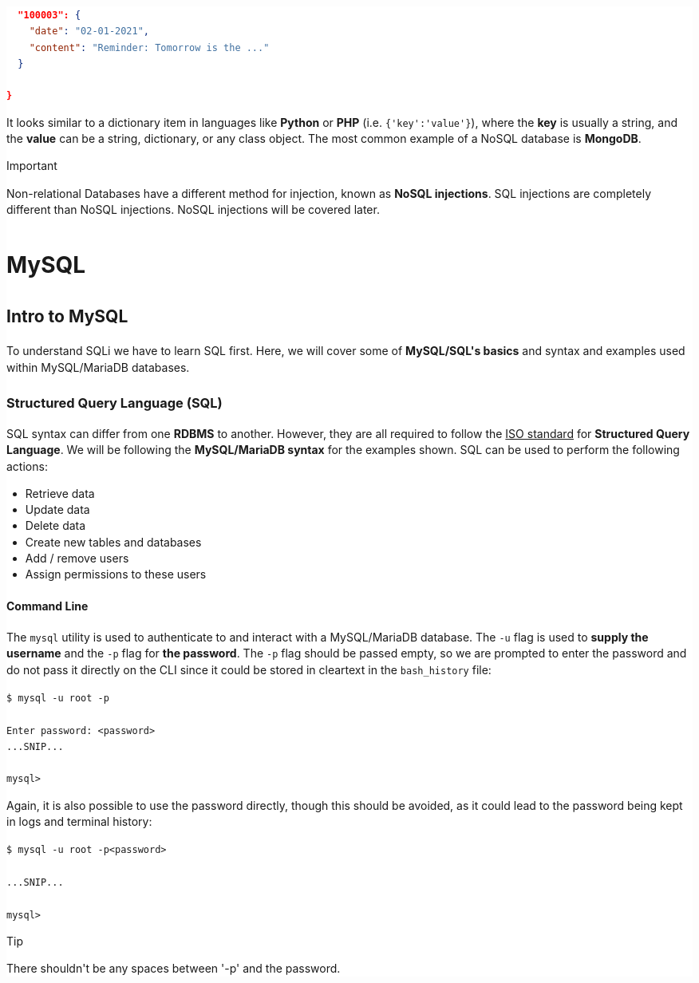 ```json
  "100003": {
    "date": "02-01-2021",
    "content": "Reminder: Tomorrow is the ..."
  }
    
}
```
It looks similar to a dictionary item in languages like **Python** or **PHP** (i.e. ``{'key':'value'}``), where the **key** is usually a string, and the **value** can be a string, dictionary, or any class object. The most common example of a NoSQL database is **MongoDB**.

>[!Important] 
Non-relational Databases have a different method for injection, known as **NoSQL injections**. SQL injections are completely different than NoSQL injections. NoSQL injections will be covered later.
# MySQL
## Intro to MySQL
To understand SQLi we have to learn SQL first. Here, we will cover some of **MySQL/SQL's basics** and syntax and examples used within MySQL/MariaDB databases.
### Structured Query Language (SQL)
SQL syntax can differ from one **RDBMS** to another. However, they are all required to follow the [ISO standard](https://en.wikipedia.org/wiki/ISO/IEC_9075) for **Structured Query Language**. We will be following the **MySQL/MariaDB syntax** for the examples shown. SQL can be used to perform the following actions:
* Retrieve data
* Update data
* Delete data
* Create new tables and databases
* Add / remove users
* Assign permissions to these users
#### Command Line
The ``mysql`` utility is used to authenticate to and interact with a MySQL/MariaDB database. The ``-u`` flag is used to **supply the username** and the ``-p`` flag for **the password**. The `-p` flag should be passed empty, so we are prompted to enter the password and do not pass it directly on the CLI since it could be stored in cleartext in the ``bash_history`` file:
```bash!
$ mysql -u root -p

Enter password: <password>
...SNIP...

mysql> 
```
Again, it is also possible to use the password directly, though this should be avoided, as it could lead to the password being kept in logs and terminal history:
```bash!
$ mysql -u root -p<password>

...SNIP...

mysql> 
```
>[!Tip] 
There shouldn't be any spaces between '-p' and the password.
